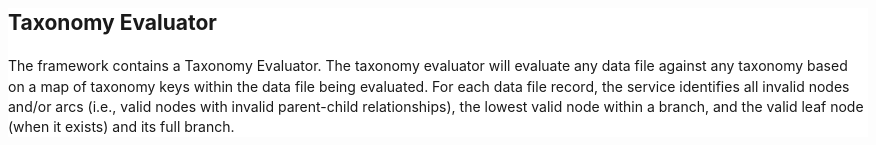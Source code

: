 ## Taxonomy Evaluator
The framework contains a Taxonomy Evaluator. The taxonomy evaluator will evaluate any data file against any taxonomy based on a map of taxonomy keys within the data file being evaluated. For each data file record, the service identifies all invalid nodes and/or arcs (i.e., valid nodes with invalid parent-child relationships), the lowest valid node within a branch, and the valid leaf node (when it exists) and its full branch.